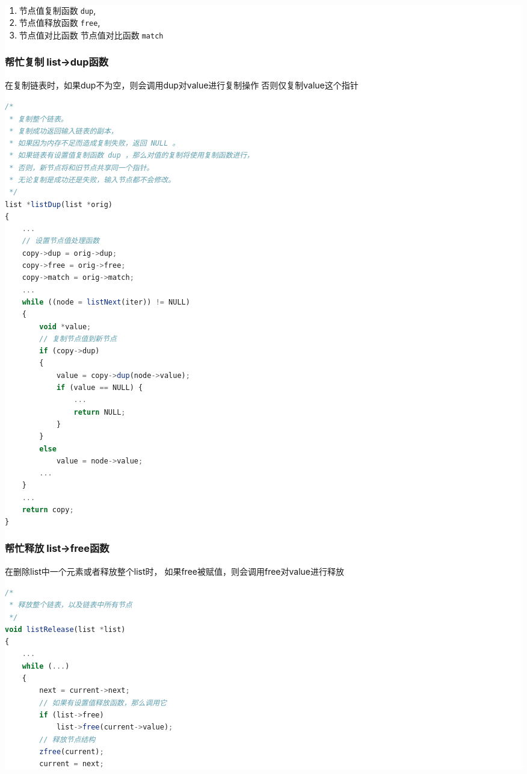  1. 节点值复制函数 `dup`, 
2.  节点值释放函数 `free`, 
3.  节点值对比函数 节点值对比函数 `match`

### 帮忙复制 list->dup函数
在复制链表时，如果dup不为空，则会调用dup对value进行复制操作
否则仅复制value这个指针
```javascript
/*
 * 复制整个链表。
 * 复制成功返回输入链表的副本，
 * 如果因为内存不足而造成复制失败，返回 NULL 。
 * 如果链表有设置值复制函数 dup ，那么对值的复制将使用复制函数进行，
 * 否则，新节点将和旧节点共享同一个指针。
 * 无论复制是成功还是失败，输入节点都不会修改。
 */
list *listDup(list *orig)
{
    ...
    // 设置节点值处理函数
    copy->dup = orig->dup;
    copy->free = orig->free;
    copy->match = orig->match;
    ...
    while ((node = listNext(iter)) != NULL)
    {
        void *value;
        // 复制节点值到新节点
        if (copy->dup)
        {
            value = copy->dup(node->value);
            if (value == NULL) {
                ...
                return NULL;
            }
        }
        else
            value = node->value;
        ...
    }
    ...
    return copy;
}
```
### 帮忙释放 list->free函数
在删除list中一个元素或者释放整个list时，
如果free被赋值，则会调用free对value进行释放

```javascript
/*
 * 释放整个链表，以及链表中所有节点
 */
void listRelease(list *list)
{
	...
    while (...)
    {
        next = current->next;
        // 如果有设置值释放函数，那么调用它
        if (list->free)
            list->free(current->value);
        // 释放节点结构
        zfree(current);
        current = next;
```